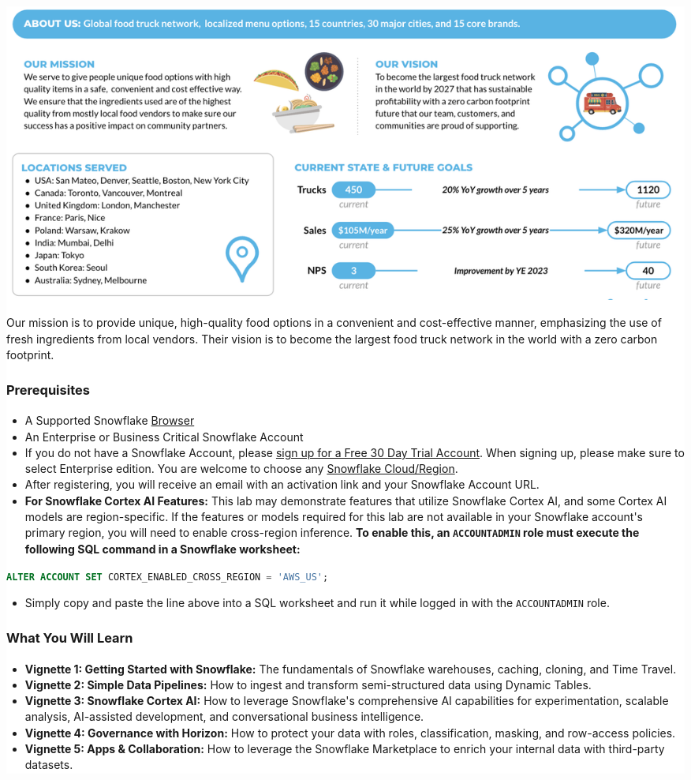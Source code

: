 <img src='./assets/whoistb.png'>

Our mission is to provide unique, high-quality food options in a convenient and cost-effective manner, emphasizing the use of fresh ingredients from local vendors. Their vision is to become the largest food truck network in the world with a zero carbon footprint.

### Prerequisites

 - A Supported Snowflake [Browser](https://docs.snowflake.com/en/user-guide/setup?_fsi=6tNBra0z&_fsi=6tNBra0z#browser-requirements)
 - An Enterprise or Business Critical Snowflake Account
 - If you do not have a Snowflake Account, please [sign up for a Free 30 Day Trial Account](https://signup.snowflake.com/?utm_cta=quickstarts_&_fsi=6tNBra0z&_fsi=6tNBra0z). When signing up, please make sure to select  Enterprise edition. You are welcome to choose any [Snowflake Cloud/Region](https://docs.snowflake.com/en/user-guide/intro-regions?_fsi=6tNBra0z&_fsi=6tNBra0z).
 - After registering, you will receive an email with an activation link and your Snowflake Account URL.
 - **For Snowflake Cortex AI Features:** This lab may demonstrate features that utilize Snowflake Cortex AI, and some Cortex AI models are region-specific. If the features or models required for this lab are not available in your Snowflake account's primary region, you will need to enable cross-region inference. **To enable this, an `ACCOUNTADMIN` role must execute the following SQL command in a Snowflake worksheet:** 

```sql
ALTER ACCOUNT SET CORTEX_ENABLED_CROSS_REGION = 'AWS_US';
```
- Simply copy and paste the line above into a SQL worksheet and run it while logged in with the `ACCOUNTADMIN` role.

### What You Will Learn

  - **Vignette 1: Getting Started with Snowflake:** The fundamentals of Snowflake warehouses, caching, cloning, and Time Travel.
  - **Vignette 2: Simple Data Pipelines:** How to ingest and transform semi-structured data using Dynamic Tables.
  - **Vignette 3: Snowflake Cortex AI:** How to leverage Snowflake's comprehensive AI capabilities for experimentation, scalable analysis, AI-assisted development, and conversational business intelligence.
  - **Vignette 4: Governance with Horizon:** How to protect your data with roles, classification, masking, and row-access policies.
  - **Vignette 5: Apps & Collaboration:** How to leverage the Snowflake Marketplace to enrich your internal data with third-party datasets.
